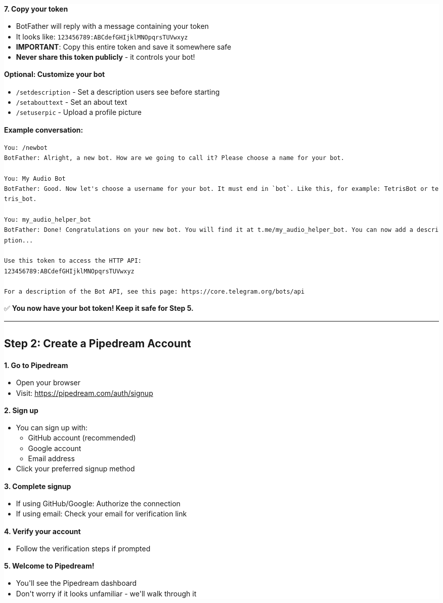 **7. Copy your token**
   - BotFather will reply with a message containing your token
   - It looks like: `123456789:ABCdefGHIjklMNOpqrsTUVwxyz`
   - **IMPORTANT**: Copy this entire token and save it somewhere safe
   - **Never share this token publicly** - it controls your bot!

**Optional: Customize your bot**
- `/setdescription` - Set a description users see before starting
- `/setabouttext` - Set an about text
- `/setuserpic` - Upload a profile picture

**Example conversation:**
```
You: /newbot
BotFather: Alright, a new bot. How are we going to call it? Please choose a name for your bot.

You: My Audio Bot
BotFather: Good. Now let's choose a username for your bot. It must end in `bot`. Like this, for example: TetrisBot or tetris_bot.

You: my_audio_helper_bot
BotFather: Done! Congratulations on your new bot. You will find it at t.me/my_audio_helper_bot. You can now add a description...

Use this token to access the HTTP API:
123456789:ABCdefGHIjklMNOpqrsTUVwxyz

For a description of the Bot API, see this page: https://core.telegram.org/bots/api
```

✅ **You now have your bot token! Keep it safe for Step 5.**

---

## Step 2: Create a Pipedream Account

**1. Go to Pipedream**
   - Open your browser
   - Visit: https://pipedream.com/auth/signup

**2. Sign up**
   - You can sign up with:
     - GitHub account (recommended)
     - Google account
     - Email address
   - Click your preferred signup method

**3. Complete signup**
   - If using GitHub/Google: Authorize the connection
   - If using email: Check your email for verification link

**4. Verify your account**
   - Follow the verification steps if prompted

**5. Welcome to Pipedream!**
   - You'll see the Pipedream dashboard
   - Don't worry if it looks unfamiliar - we'll walk through it
